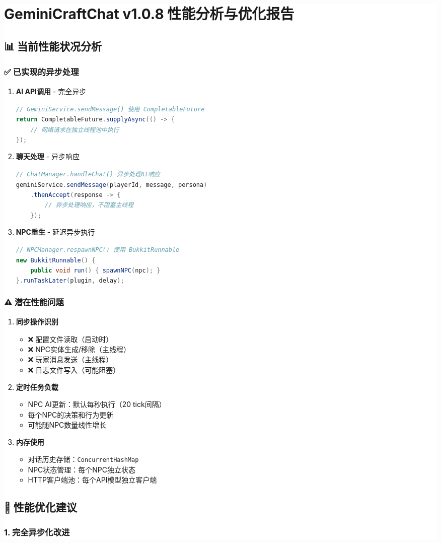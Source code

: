 # GeminiCraftChat v1.0.8 性能分析与优化报告

## 📊 当前性能状况分析

### ✅ 已实现的异步处理

1. **AI API调用** - 完全异步
   ```java
   // GeminiService.sendMessage() 使用 CompletableFuture
   return CompletableFuture.supplyAsync(() -> {
       // 网络请求在独立线程池中执行
   });
   ```

2. **聊天处理** - 异步响应
   ```java
   // ChatManager.handleChat() 异步处理AI响应
   geminiService.sendMessage(playerId, message, persona)
       .thenAccept(response -> {
           // 异步处理响应，不阻塞主线程
       });
   ```

3. **NPC重生** - 延迟异步执行
   ```java
   // NPCManager.respawnNPC() 使用 BukkitRunnable
   new BukkitRunnable() {
       public void run() { spawnNPC(npc); }
   }.runTaskLater(plugin, delay);
   ```

### ⚠️ 潜在性能问题

1. **同步操作识别**
   - ❌ 配置文件读取（启动时）
   - ❌ NPC实体生成/移除（主线程）
   - ❌ 玩家消息发送（主线程）
   - ❌ 日志文件写入（可能阻塞）

2. **定时任务负载**
   - NPC AI更新：默认每秒执行（20 tick间隔）
   - 每个NPC的决策和行为更新
   - 可能随NPC数量线性增长

3. **内存使用**
   - 对话历史存储：`ConcurrentHashMap`
   - NPC状态管理：每个NPC独立状态
   - HTTP客户端池：每个API模型独立客户端

## 🚀 性能优化建议

### 1. 完全异步化改进

